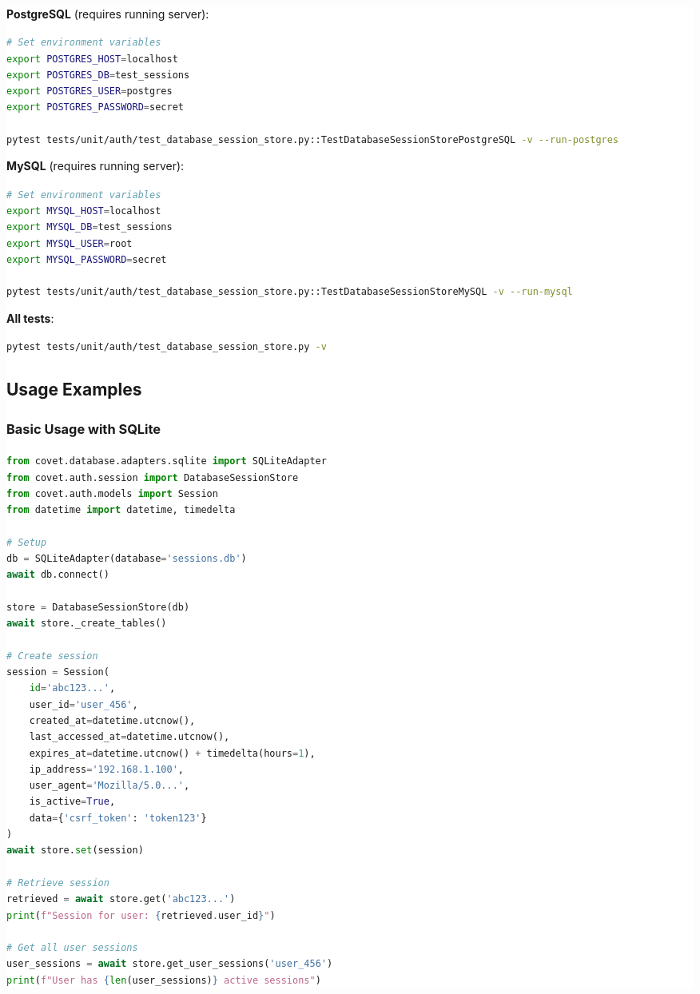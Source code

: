 **PostgreSQL** (requires running server):
```bash
# Set environment variables
export POSTGRES_HOST=localhost
export POSTGRES_DB=test_sessions
export POSTGRES_USER=postgres
export POSTGRES_PASSWORD=secret

pytest tests/unit/auth/test_database_session_store.py::TestDatabaseSessionStorePostgreSQL -v --run-postgres
```

**MySQL** (requires running server):
```bash
# Set environment variables
export MYSQL_HOST=localhost
export MYSQL_DB=test_sessions
export MYSQL_USER=root
export MYSQL_PASSWORD=secret

pytest tests/unit/auth/test_database_session_store.py::TestDatabaseSessionStoreMySQL -v --run-mysql
```

**All tests**:
```bash
pytest tests/unit/auth/test_database_session_store.py -v
```

## Usage Examples

### Basic Usage with SQLite
```python
from covet.database.adapters.sqlite import SQLiteAdapter
from covet.auth.session import DatabaseSessionStore
from covet.auth.models import Session
from datetime import datetime, timedelta

# Setup
db = SQLiteAdapter(database='sessions.db')
await db.connect()

store = DatabaseSessionStore(db)
await store._create_tables()

# Create session
session = Session(
    id='abc123...',
    user_id='user_456',
    created_at=datetime.utcnow(),
    last_accessed_at=datetime.utcnow(),
    expires_at=datetime.utcnow() + timedelta(hours=1),
    ip_address='192.168.1.100',
    user_agent='Mozilla/5.0...',
    is_active=True,
    data={'csrf_token': 'token123'}
)
await store.set(session)

# Retrieve session
retrieved = await store.get('abc123...')
print(f"Session for user: {retrieved.user_id}")

# Get all user sessions
user_sessions = await store.get_user_sessions('user_456')
print(f"User has {len(user_sessions)} active sessions")
```